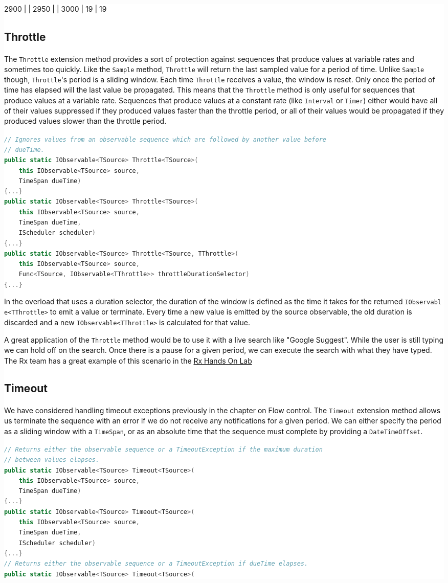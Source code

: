 2900 |		|
2950 |		|
3000 |	19 |	19

## Throttle

The `Throttle` extension method provides a sort of protection against sequences that produce values at variable rates and sometimes too quickly. Like the `Sample` method, `Throttle` will return the last sampled value for a period of time. Unlike `Sample` though, `Throttle`'s period is a sliding window. Each time `Throttle` receives a value, the window is reset. Only once the period of time has elapsed will the last value be propagated. This means that the `Throttle` method is only useful for sequences that produce values at a variable rate. Sequences that produce values at a constant rate (like `Interval` or `Timer`) either would have all of their values suppressed if they produced values faster than the throttle period, or all of their values would be propagated if they produced values slower than the throttle period.

```C#
// Ignores values from an observable sequence which are followed by another value before
// dueTime.
public static IObservable<TSource> Throttle<TSource>(
    this IObservable<TSource> source,
    TimeSpan dueTime)
{...}
public static IObservable<TSource> Throttle<TSource>(
    this IObservable<TSource> source,
    TimeSpan dueTime,
    IScheduler scheduler)
{...}
public static IObservable<TSource> Throttle<TSource, TThrottle>(
    this IObservable<TSource> source,
    Func<TSource, IObservable<TThrottle>> throttleDurationSelector)
{...}
```

In the overload that uses a duration selector, the duration of the window is defined as the time it takes for the returned `IObservable<TThrottle>` to emit a value or terminate. Every time a new value is emitted by the source observable, the old duration is discarded and a new `IObservable<TThrottle>` is calculated for that value.

A great application of the `Throttle` method would be to use it with a live search like "Google Suggest". While the user is still typing we can hold off on the search. Once there is a pause for a given period, we can execute the search with what they have typed. The Rx team has a great example of this scenario in the [Rx Hands On Lab](http://download.microsoft.com/download/C/5/D/C5D669F9-01DF-4FAF-BBA9-29C096C462DB/Rx%20HOL%20.NET.pdf)

## Timeout

We have considered handling timeout exceptions previously in the chapter on Flow control. The `Timeout` extension method allows us terminate the sequence with an error if we do not receive any notifications for a given period. We can either specify the period as a sliding window with a `TimeSpan`, or as an absolute time that the sequence must complete by providing a `DateTimeOffset`.

```C#
// Returns either the observable sequence or a TimeoutException if the maximum duration
// between values elapses.
public static IObservable<TSource> Timeout<TSource>(
    this IObservable<TSource> source,
    TimeSpan dueTime)
{...}
public static IObservable<TSource> Timeout<TSource>(
    this IObservable<TSource> source,
    TimeSpan dueTime,
    IScheduler scheduler)
{...}
// Returns either the observable sequence or a TimeoutException if dueTime elapses.
public static IObservable<TSource> Timeout<TSource>(
```